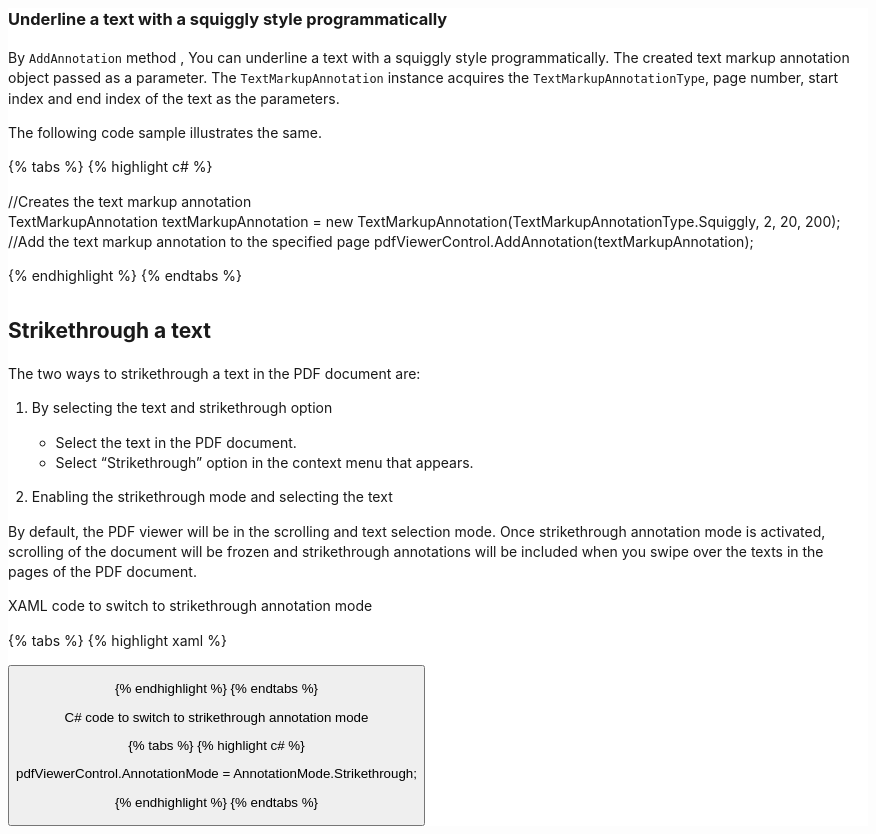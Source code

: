 ### Underline a text with a squiggly style programmatically

By `AddAnnotation` method , You can underline a text with a squiggly style programmatically. The created text markup annotation object passed as a parameter. The `TextMarkupAnnotation` instance acquires the `TextMarkupAnnotationType`, page number, start index and end index of the text as the parameters. 

The following code sample illustrates the same.

{% tabs %}
{% highlight c# %}

//Creates the text markup annotation             
TextMarkupAnnotation textMarkupAnnotation = new TextMarkupAnnotation(TextMarkupAnnotationType.Squiggly, 2, 20, 200);         
//Add the text markup annotation to the specified page
pdfViewerControl.AddAnnotation(textMarkupAnnotation);

{% endhighlight %}
{% endtabs %}

## Strikethrough a text

The two ways to strikethrough a text in the PDF document are: 

1. By selecting the text and strikethrough option

	* Select the text in the PDF document.
   * Select “Strikethrough” option in the context menu that appears.
	
2. Enabling the strikethrough mode and selecting the text

By default, the PDF viewer will be in the scrolling and text selection mode. Once strikethrough annotation mode is activated, scrolling of the document will be frozen and strikethrough annotations will be included when you swipe over the texts in the pages of the PDF document.

XAML code to switch to strikethrough annotation mode

{% tabs %}
{% highlight xaml %}

<Button x:Name="strikethroughAnnotationButton" BackgroundColor="Transparent" Image="TextStrikethroughIcon.png" HorizontalOptions="CenterAndExpand" VerticalOptions="CenterAndExpand" Command="{Binding AnnotationModeCommand, Source={x:Reference Name=pdfViewerControl}}" CommandParameter=”Strikethrough” />

{% endhighlight %}
{% endtabs %}

C# code to switch to strikethrough annotation mode

{% tabs %}
{% highlight c# %}

pdfViewerControl.AnnotationMode = AnnotationMode.Strikethrough;

{% endhighlight %}
{% endtabs %}
